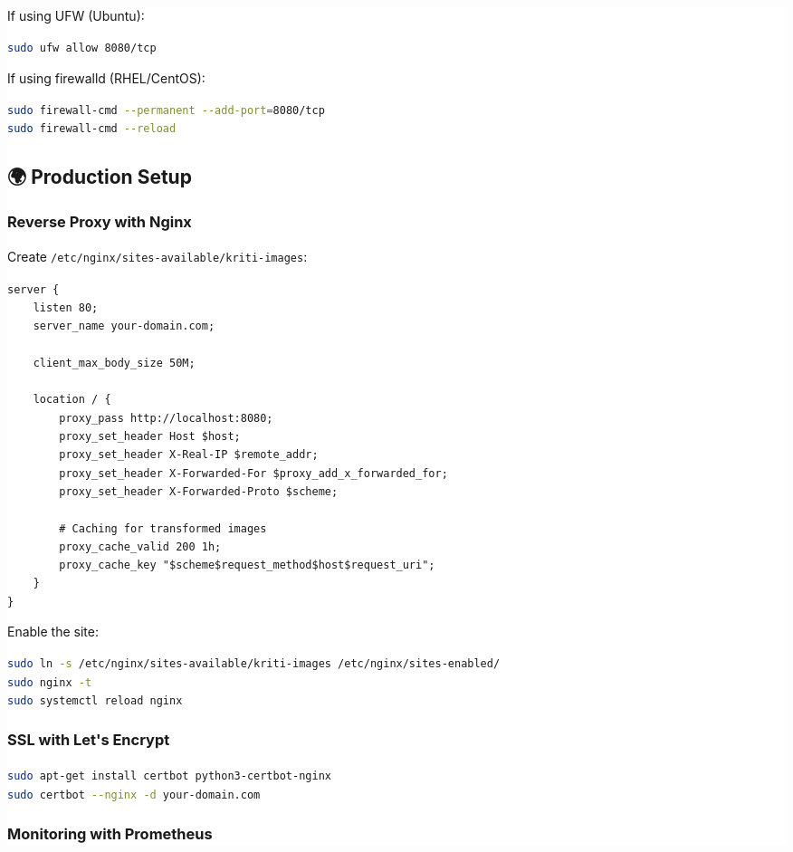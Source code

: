 If using UFW (Ubuntu):
```bash
sudo ufw allow 8080/tcp
```

If using firewalld (RHEL/CentOS):
```bash
sudo firewall-cmd --permanent --add-port=8080/tcp
sudo firewall-cmd --reload
```

## 🌍 Production Setup

### Reverse Proxy with Nginx

Create `/etc/nginx/sites-available/kriti-images`:

```nginx
server {
    listen 80;
    server_name your-domain.com;

    client_max_body_size 50M;

    location / {
        proxy_pass http://localhost:8080;
        proxy_set_header Host $host;
        proxy_set_header X-Real-IP $remote_addr;
        proxy_set_header X-Forwarded-For $proxy_add_x_forwarded_for;
        proxy_set_header X-Forwarded-Proto $scheme;
        
        # Caching for transformed images
        proxy_cache_valid 200 1h;
        proxy_cache_key "$scheme$request_method$host$request_uri";
    }
}
```

Enable the site:
```bash
sudo ln -s /etc/nginx/sites-available/kriti-images /etc/nginx/sites-enabled/
sudo nginx -t
sudo systemctl reload nginx
```

### SSL with Let's Encrypt

```bash
sudo apt-get install certbot python3-certbot-nginx
sudo certbot --nginx -d your-domain.com
```

### Monitoring with Prometheus
